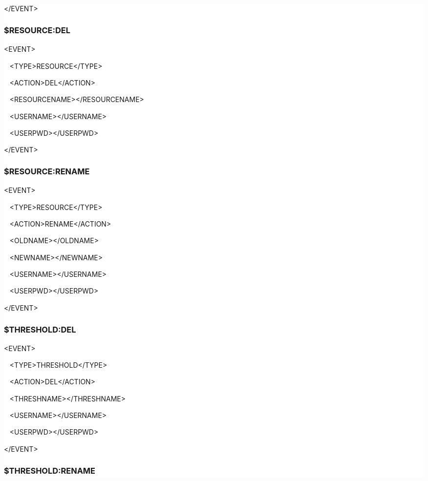 \</EVENT\>



### \$RESOURCE:DEL



\<EVENT\>

   \<TYPE\>RESOURCE\</TYPE\>

   \<ACTION\>DEL\</ACTION\>

   \<RESOURCENAME\>\</RESOURCENAME\>

   \<USERNAME\>\</USERNAME\>

   \<USERPWD\>\</USERPWD\>

\</EVENT\>



### \$RESOURCE:RENAME



\<EVENT\>

   \<TYPE\>RESOURCE\</TYPE\>

   \<ACTION\>RENAME\</ACTION\>

   \<OLDNAME\>\</OLDNAME\>

   \<NEWNAME\>\</NEWNAME\>

   \<USERNAME\>\</USERNAME\>

   \<USERPWD\>\</USERPWD\>

\</EVENT\>



### \$THRESHOLD:DEL



\<EVENT\>

   \<TYPE\>THRESHOLD\</TYPE\>

   \<ACTION\>DEL\</ACTION\>

   \<THRESHNAME\>\</THRESHNAME\>

   \<USERNAME\>\</USERNAME\>

   \<USERPWD\>\</USERPWD\>

\</EVENT\>



### \$THRESHOLD:RENAME
